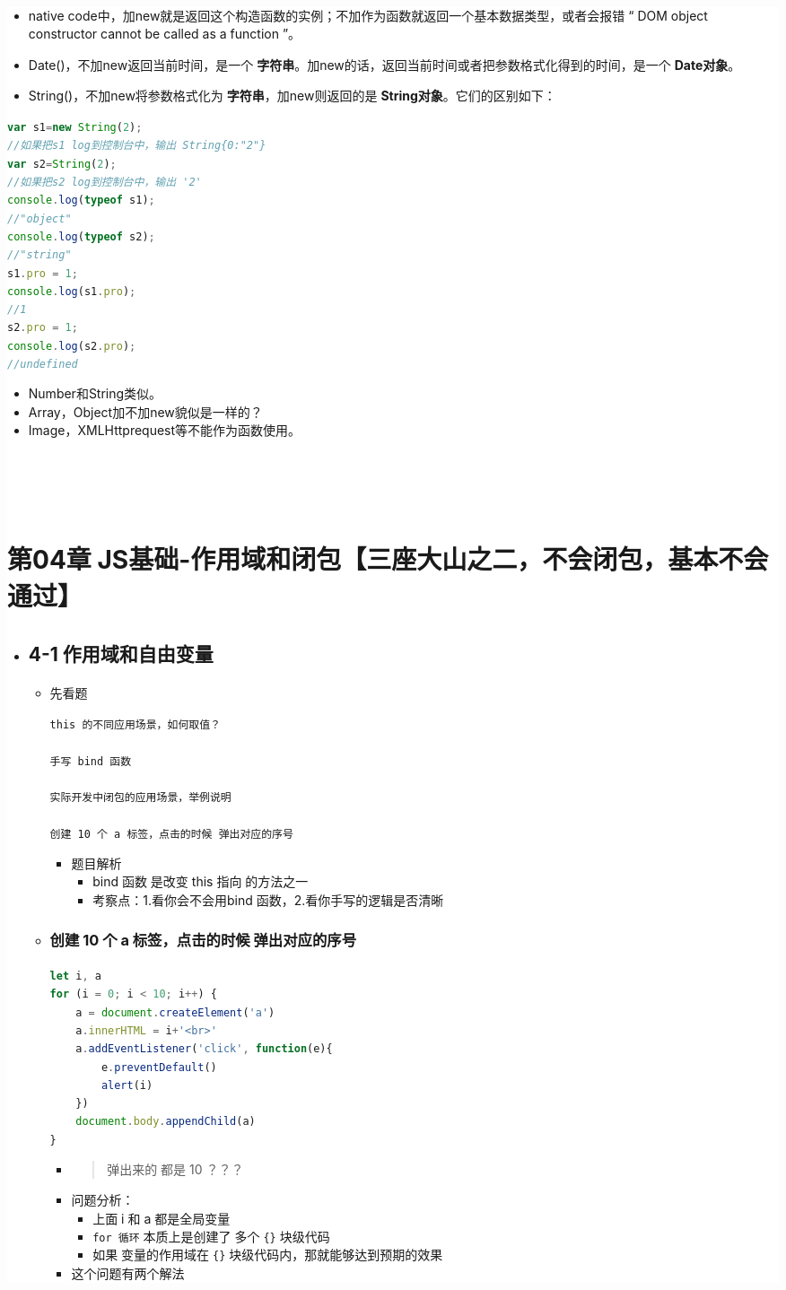 - native code中，加new就是返回这个构造函数的实例；不加作为函数就返回一个基本数据类型，或者会报错 “ DOM object constructor cannot be called as a function ”。

- Date()，不加new返回当前时间，是一个 **字符串**。加new的话，返回当前时间或者把参数格式化得到的时间，是一个 **Date对象**。

- String()，不加new将参数格式化为 **字符串**，加new则返回的是 **String对象**。它们的区别如下：

```js
var s1=new String(2);
//如果把s1 log到控制台中，输出 String{0:"2"}
var s2=String(2);
//如果把s2 log到控制台中，输出 '2'
console.log(typeof s1);
//"object"
console.log(typeof s2);
//"string"
s1.pro = 1;
console.log(s1.pro);
//1
s2.pro = 1;
console.log(s2.pro);
//undefined
```

- Number和String类似。
- Array，Object加不加new貌似是一样的？
- Image，XMLHttprequest等不能作为函数使用。


<br><br><br>


# 第04章 JS基础-作用域和闭包【三座大山之二，不会闭包，基本不会通过】
- ## 4-1 作用域和自由变量
    - 先看题
        ```
        this 的不同应用场景，如何取值？

        手写 bind 函数

        实际开发中闭包的应用场景，举例说明

        创建 10 个 a 标签，点击的时候 弹出对应的序号
        ```
        - 题目解析
            - bind 函数 是改变 this 指向 的方法之一
            - 考察点：1.看你会不会用bind 函数，2.看你手写的逻辑是否清晰
    - ### 创建 10 个 a 标签，点击的时候 弹出对应的序号
        ```js
        let i, a
        for (i = 0; i < 10; i++) {
            a = document.createElement('a')
            a.innerHTML = i+'<br>'
            a.addEventListener('click', function(e){
                e.preventDefault()
                alert(i)
            })
            document.body.appendChild(a)
        }
        ```
        - > 弹出来的 都是 10 ？？？
        - 问题分析：
            - 上面 i 和 a 都是全局变量
            - `for 循环` 本质上是创建了 多个 `{}` 块级代码
            - 如果 变量的作用域在 `{}` 块级代码内，那就能够达到预期的效果
        - 这个问题有两个解法
            ```js